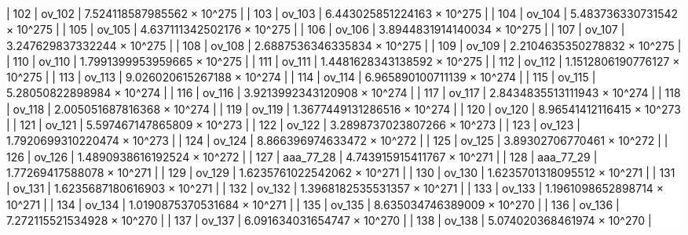 | 102 | ov_102 | 7.524118587985562 × 10^275 |
| 103 | ov_103 | 6.443025851224163 × 10^275 |
| 104 | ov_104 | 5.483736330731542 × 10^275 |
| 105 | ov_105 | 4.637111342502176 × 10^275 |
| 106 | ov_106 | 3.8944831914140034 × 10^275 |
| 107 | ov_107 | 3.247629837332244 × 10^275 |
| 108 | ov_108 | 2.6887536346335834 × 10^275 |
| 109 | ov_109 | 2.2104635350278832 × 10^275 |
| 110 | ov_110 | 1.7991399953959665 × 10^275 |
| 111 | ov_111 | 1.4481628343138592 × 10^275 |
| 112 | ov_112 | 1.1512806190776127 × 10^275 |
| 113 | ov_113 | 9.026020615267188 × 10^274 |
| 114 | ov_114 | 6.965890100711139 × 10^274 |
| 115 | ov_115 | 5.28050822898984 × 10^274 |
| 116 | ov_116 | 3.9213992343120908 × 10^274 |
| 117 | ov_117 | 2.8434835513111943 × 10^274 |
| 118 | ov_118 | 2.005051687816368 × 10^274 |
| 119 | ov_119 | 1.3677449131286516 × 10^274 |
| 120 | ov_120 | 8.96541412116415 × 10^273 |
| 121 | ov_121 | 5.597467147865809 × 10^273 |
| 122 | ov_122 | 3.2898737023807266 × 10^273 |
| 123 | ov_123 | 1.7920699310220474 × 10^273 |
| 124 | ov_124 | 8.866396974633472 × 10^272 |
| 125 | ov_125 | 3.89302706770461 × 10^272 |
| 126 | ov_126 | 1.4890938616192524 × 10^272 |
| 127 | aaa_77_28 | 4.743915915411767 × 10^271 |
| 128 | aaa_77_29 | 1.77269417588078 × 10^271 |
| 129 | ov_129 | 1.6235761022542062 × 10^271 |
| 130 | ov_130 | 1.6235701318095512 × 10^271 |
| 131 | ov_131 | 1.6235687180616903 × 10^271 |
| 132 | ov_132 | 1.3968182535531357 × 10^271 |
| 133 | ov_133 | 1.1961098652898714 × 10^271 |
| 134 | ov_134 | 1.0190875370531684 × 10^271 |
| 135 | ov_135 | 8.635034746389009 × 10^270 |
| 136 | ov_136 | 7.272115521534928 × 10^270 |
| 137 | ov_137 | 6.091634031654747 × 10^270 |
| 138 | ov_138 | 5.074020368461974 × 10^270 |